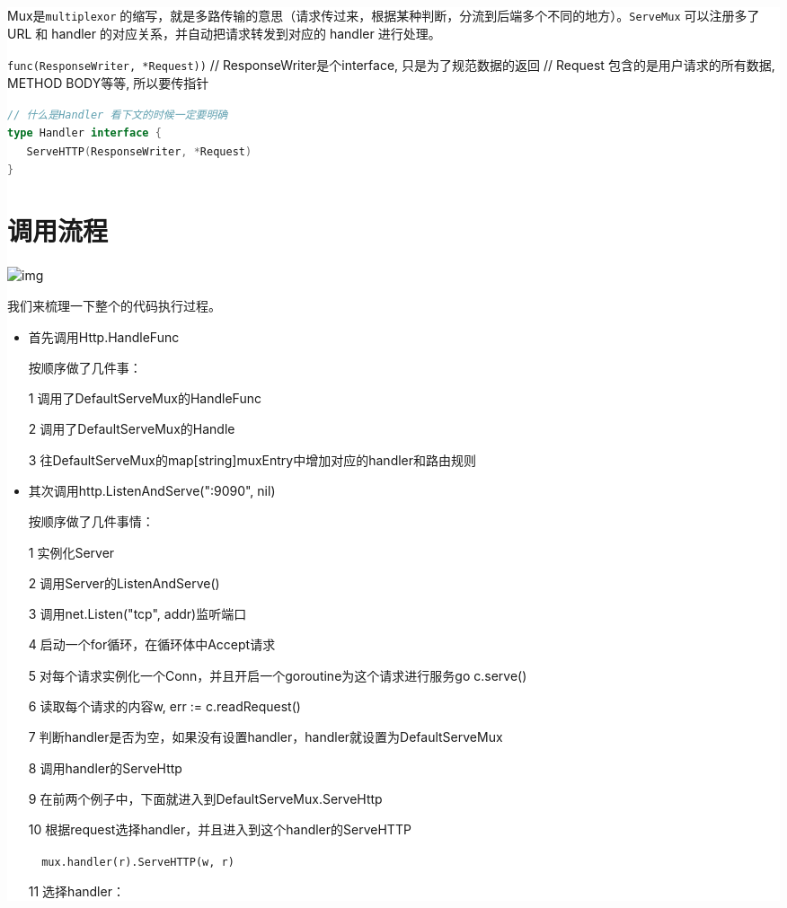 Mux是`multiplexor` 的缩写，就是多路传输的意思（请求传过来，根据某种判断，分流到后端多个不同的地方）。`ServeMux` 可以注册多了 URL 和 handler 的对应关系，并自动把请求转发到对应的 handler 进行处理。

`func(ResponseWriter, *Request))`
// ResponseWriter是个interface, 只是为了规范数据的返回
// Request 包含的是用户请求的所有数据, METHOD BODY等等, 所以要传指针

```go
// 什么是Handler 看下文的时候一定要明确
type Handler interface {
   ServeHTTP(ResponseWriter, *Request)
}
```

# 调用流程

![img](./3.3.illustrator.png)



我们来梳理一下整个的代码执行过程。

- 首先调用Http.HandleFunc

  按顺序做了几件事：

  1 调用了DefaultServeMux的HandleFunc

  2 调用了DefaultServeMux的Handle

  3 往DefaultServeMux的map[string]muxEntry中增加对应的handler和路由规则

- 其次调用http.ListenAndServe(":9090", nil)

  按顺序做了几件事情：

  1 实例化Server

  2 调用Server的ListenAndServe()

  3 调用net.Listen("tcp", addr)监听端口

  4 启动一个for循环，在循环体中Accept请求

  5 对每个请求实例化一个Conn，并且开启一个goroutine为这个请求进行服务go c.serve()

  6 读取每个请求的内容w, err := c.readRequest()

  7 判断handler是否为空，如果没有设置handler，handler就设置为DefaultServeMux

  8 调用handler的ServeHttp

  9 在前两个例子中，下面就进入到DefaultServeMux.ServeHttp

  10 根据request选择handler，并且进入到这个handler的ServeHTTP

  ```
    mux.handler(r).ServeHTTP(w, r)
  ```

  11 选择handler：
